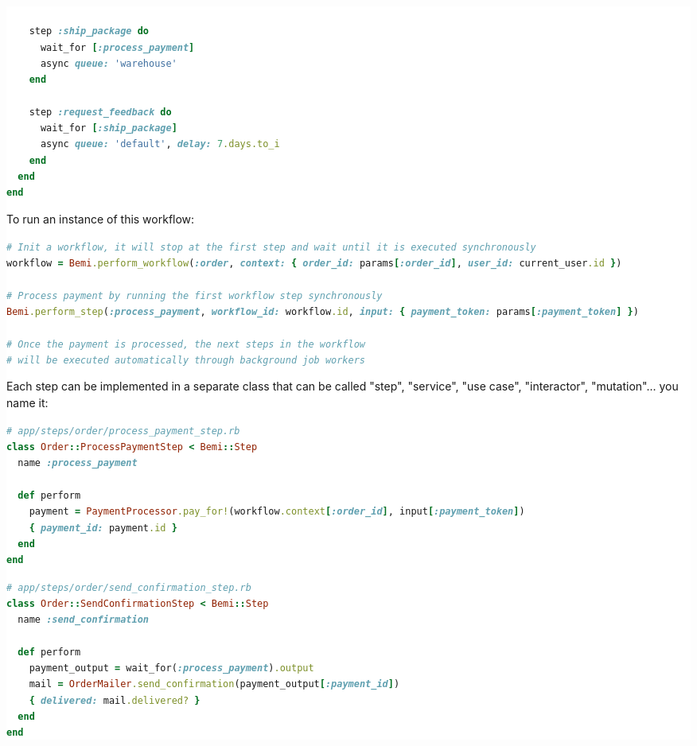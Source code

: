 ```ruby

    step :ship_package do
      wait_for [:process_payment]
      async queue: 'warehouse'
    end

    step :request_feedback do
      wait_for [:ship_package]
      async queue: 'default', delay: 7.days.to_i
    end
  end
end
```

To run an instance of this workflow:

```ruby
# Init a workflow, it will stop at the first step and wait until it is executed synchronously
workflow = Bemi.perform_workflow(:order, context: { order_id: params[:order_id], user_id: current_user.id })

# Process payment by running the first workflow step synchronously
Bemi.perform_step(:process_payment, workflow_id: workflow.id, input: { payment_token: params[:payment_token] })

# Once the payment is processed, the next steps in the workflow
# will be executed automatically through background job workers
```

Each step can be implemented in a separate class that can be called "step", "service", "use case", "interactor", "mutation"...  you name it:

```ruby
# app/steps/order/process_payment_step.rb
class Order::ProcessPaymentStep < Bemi::Step
  name :process_payment

  def perform
    payment = PaymentProcessor.pay_for!(workflow.context[:order_id], input[:payment_token])
    { payment_id: payment.id }
  end
end
```

```ruby
# app/steps/order/send_confirmation_step.rb
class Order::SendConfirmationStep < Bemi::Step
  name :send_confirmation

  def perform
    payment_output = wait_for(:process_payment).output
    mail = OrderMailer.send_confirmation(payment_output[:payment_id])
    { delivered: mail.delivered? }
  end
end
```
